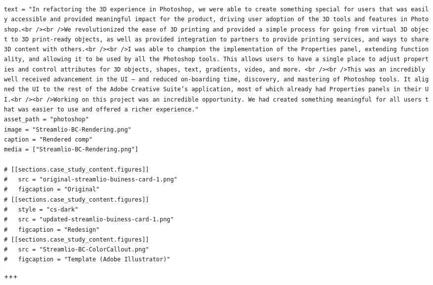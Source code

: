     text = "In refactoring the 3D experience in Photoshop, we were able to create something special for users that was easily accessible and provided meaningful impact for the product, driving user adoption of the 3D tools and features in Photoshop.<br /><br />We revolutionized the ease of 3D printing and provided a simple process for going from virtual 3D object to 3D print-ready objects, as well as provided integration to partners to provide printing services, and ways to share 3D content with others.<br /><br />I was able to champion the implementation of the Properties panel, extending functionality, and allowing it to be used by all the Photoshop tools. This allows users to have a single place to adjust properties and control attributes for 3D objects, shapes, text, gradients, video, and more. <br /><br />This was an incredibly well received advancement in the UI — and reduced on-boarding time, discovery, and mastering of Photoshop tools. It aligned the UI to the rest of the Adobe Creative Suite’s application, most of which already had Properties panels in their UI.<br /><br />Working on this project was an incredible opportunity. We had created something meaningful for all users that was easier to use and offered a richer experience."
    asset_path = "photoshop"
    image = "Streamlio-BC-Rendering.png"
    caption = "Rendered comp"
    media = ["Streamlio-BC-Rendering.png"]

    # [[sections.case_study_content.figures]]
    #   src = "original-streamlio-buiness-card-1.png"
    #   figcaption = "Original"
    # [[sections.case_study_content.figures]]
    #   style = "cs-dark"
    #   src = "updated-streamlio-buiness-card-1.png"
    #   figcaption = "Redesign"
    # [[sections.case_study_content.figures]]
    #   src = "Streamlio-BC-ColorCallout.png"
    #   figcaption = "Template (Adobe Illustrator)"

+++
